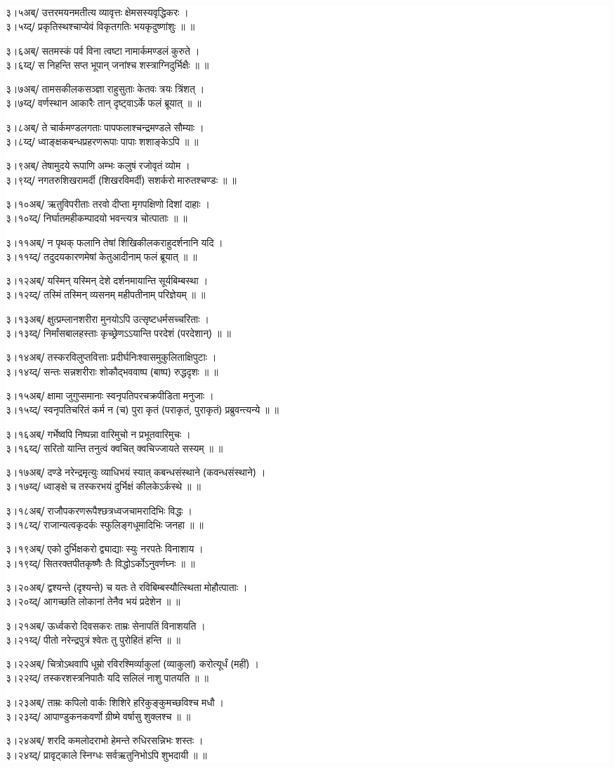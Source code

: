 ३।५अब्/ उत्तरमयनमतीत्य व्यावृत्तः क्षेमसस्यवृद्धिकरः ।  
३।५य्द्/ प्रकृतिस्थश्चाप्येवं विकृतगतिः भयकृदुष्णांशुः ॥ ॥  
  
३।६अब्/ सतमस्कं पर्व विना त्वष्टा नामार्कमण्डलं कुरुते ।  
३।६य्द्/ स निहन्ति सप्त भूपान् जनांश्च शस्त्राग्निदुर्भिक्षैः ॥ ॥  
  
३।७अब्/ तामसकीलकसञ्ज्ञा राहुसुताः केतवः त्रयः त्रिंशत् ।  
३।७य्द्/ वर्णस्थान आकारैः तान् दृष्ट्वाऽर्के फलं ब्रूयात् ॥ ॥  
  
३।८अब्/ ते चार्कमण्डलगताः पापफलाश्चन्द्रमण्डले सौम्याः ।  
३।८य्द्/ ध्वाङ्क्षकबन्धप्रहरणरूपाः पापाः शशाङ्केऽपि ॥ ॥  
  
३।९अब्/ तेषामुदये रूपाणि अम्भः कलुषं रजोवृतं व्योम ।  
३।९य्द्/ नगतरुशिखरामर्दी (शिखरविमर्दी) सशर्करो मारुतश्चण्डः ॥ ॥  
  
३।१०अब्/ ऋतुविपरीताः तरवो दीप्ता मृगपक्षिणो दिशां दाहाः ।  
३।१०य्द्/ निर्घातमहीकम्पादयो भवन्त्यत्र चोत्पाताः ॥ ॥  
  
३।११अब्/ न पृथक् फलानि तेषां शिखिकीलकराहुदर्शनानि यदि ।  
३।११य्द्/ तदुदयकारणमेषां केतुआदीनाम् फलं ब्रूयात् ॥ ॥  
  
३।१२अब्/ यस्मिन् यस्मिन् देशे दर्शनमायान्ति सूर्यबिम्बस्था ।  
३।१२य्द्/ तस्मिं तस्मिन् व्यसनम् महीपतीनाम् परिज्ञेयम् ॥ ॥  
  
३।१३अब्/ क्षुत्प्रम्लानशरीरा मुनयोऽपि उत्सृष्टधर्मसच्चरिताः ।  
३।१३य्द्/ निर्मांसबालहस्ताः कृच्छ्रेणऽऽयान्ति परदेशं (परदेशान्) ॥ ॥  
  
३।१४अब्/ तस्करविलुप्तवित्ताः प्रदीर्घनिःश्वासमुकुलिताक्षिपुटाः ।  
३।१४य्द्/ सन्तः सन्नशरीराः शोकौद्भववाष्प (बाष्प) रुद्धदृशः ॥ ॥  
  
३।१५अब्/ क्षामा जुगुप्समानाः स्वनृपतिपरचक्रपीडिता मनुजाः ।  
३।१५य्द्/ स्वनृपतिचरितं कर्म न (च) पुरा कृतं (पराकृतं, पुराकृतं) प्रब्रुवन्त्यन्ये ॥ ॥  
  
३।१६अब्/ गर्भेष्वपि निष्पन्ना वारिमुचो न प्रभूतवारिमुचः ।  
३।१६य्द्/ सरितो यान्ति तनुत्वं क्वचित् क्वचिज्जायते सस्यम् ॥ ॥  
  
३।१७अब्/ दण्डे नरेन्द्रमृत्युः व्याधिभयं स्यात् कबन्धसंस्थाने (कवन्धसंस्थाने) ।  
३।१७य्द्/ ध्वाङ्क्षे च तस्करभयं दुर्भिक्षं कीलकेऽर्कस्थे ॥ ॥  
  
३।१८अब्/ राजौपकरणरूपैश्छत्रध्वजचामरादिभिः विद्धः ।  
३।१८य्द्/ राजान्यत्वकृदर्कः स्फुलिङ्गधूमादिभिः जनहा ॥ ॥  
  
३।१९अब्/ एको दुर्भिक्षकरो द्व्याद्याः स्युः नरपतेः विनाशाय ।  
३।१९य्द्/ सितरक्तपीतकृष्णैः तैः विद्धोऽर्कोऽनुवर्णघ्नः ॥ ॥  
  
३।२०अब्/ द्वश्यन्ते (दृश्यन्ते) च यतः ते रविबिम्बस्यौत्स्थिता मोहौत्पाताः ।  
३।२०य्द्/ आगच्छति लोकानां तेनैव भयं प्रदेशेन ॥ ॥  
  
३।२१अब्/ ऊर्ध्वकरो दिवसकरः ताम्रः सेनापतिं विनाशयति ।  
३।२१य्द्/ पीतो नरेन्द्रपुत्रं श्वेतः तु पुरोहितं हन्ति ॥ ॥  
  
३।२२अब्/ चित्रोऽथवापि धूम्रो रविरश्मिर्व्याकुलां (व्याकुलां) करोत्यूर्धं (महीं) ।  
३।२२य्द्/ तस्करशस्त्रनिपातैः यदि सलिलं नाशु पातयति ॥ ॥  
  
३।२३अब्/ ताम्रः कपिलो वार्कः शिशिरे हरिकुङ्कुमच्छविश्च मधौ ।  
३।२३य्द्/ आपाण्डुकनकवर्णो ग्रीष्मे वर्षासु शुक्लश्च ॥ ॥  
  
३।२४अब्/ शरदि कमलोदराभो हेमन्ते रुधिरसन्निभः शस्तः ।  
३।२४य्द्/ प्रावृट्काले स्निग्धः सर्वऋतुनिभोऽपि शुभदायी ॥ ॥  
  